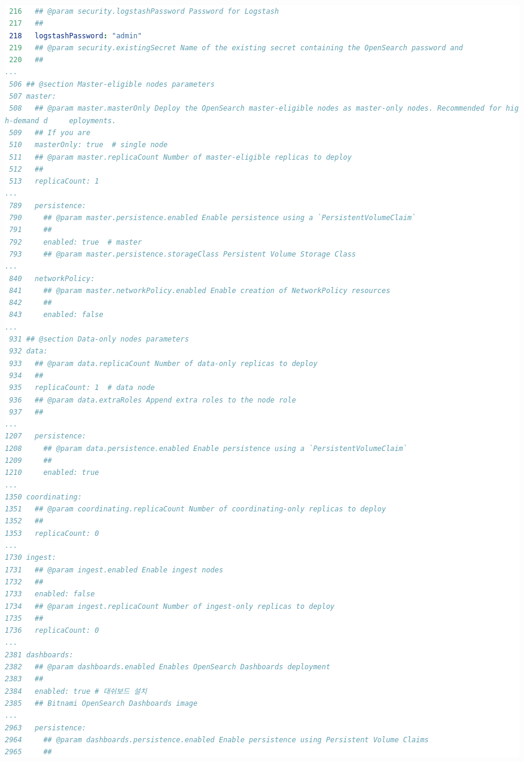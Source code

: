 ```yaml
 216   ## @param security.logstashPassword Password for Logstash
 217   ##
 218   logstashPassword: "admin"
 219   ## @param security.existingSecret Name of the existing secret containing the OpenSearch password and
 220   ##  
...
 506 ## @section Master-eligible nodes parameters
 507 master:
 508   ## @param master.masterOnly Deploy the OpenSearch master-eligible nodes as master-only nodes. Recommended for high-demand d     eployments.
 509   ## If you are
 510   masterOnly: true  # single node
 511   ## @param master.replicaCount Number of master-eligible replicas to deploy
 512   ##
 513   replicaCount: 1
...
 789   persistence:
 790     ## @param master.persistence.enabled Enable persistence using a `PersistentVolumeClaim`
 791     ##
 792     enabled: true  # master
 793     ## @param master.persistence.storageClass Persistent Volume Storage Class  
...
 840   networkPolicy:
 841     ## @param master.networkPolicy.enabled Enable creation of NetworkPolicy resources
 842     ##
 843     enabled: false
...
 931 ## @section Data-only nodes parameters
 932 data:
 933   ## @param data.replicaCount Number of data-only replicas to deploy
 934   ##
 935   replicaCount: 1  # data node
 936   ## @param data.extraRoles Append extra roles to the node role
 937   ##
...
1207   persistence:
1208     ## @param data.persistence.enabled Enable persistence using a `PersistentVolumeClaim`
1209     ##
1210     enabled: true 
...
1350 coordinating:
1351   ## @param coordinating.replicaCount Number of coordinating-only replicas to deploy
1352   ##
1353   replicaCount: 0
... 
1730 ingest:
1731   ## @param ingest.enabled Enable ingest nodes
1732   ##
1733   enabled: false
1734   ## @param ingest.replicaCount Number of ingest-only replicas to deploy
1735   ##
1736   replicaCount: 0
...  
2381 dashboards:
2382   ## @param dashboards.enabled Enables OpenSearch Dashboards deployment
2383   ##
2384   enabled: true # 대쉬보드 설치
2385   ## Bitnami OpenSearch Dashboards image
...
2963   persistence:
2964     ## @param dashboards.persistence.enabled Enable persistence using Persistent Volume Claims
2965     ##
```